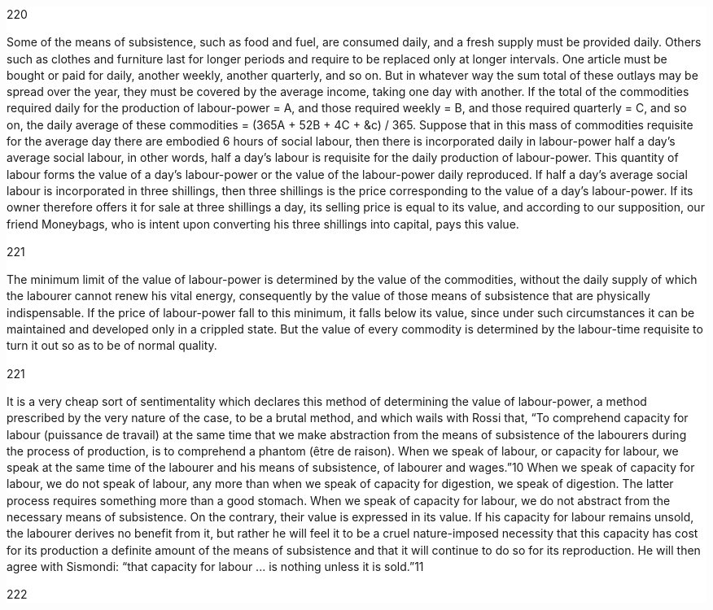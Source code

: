 220

Some of the means of subsistence, such as food and fuel, are consumed daily, and a fresh supply must be provided daily. Others such as clothes and furniture last for longer periods and require to be replaced only at longer intervals. One article must be bought or paid for daily, another weekly, another quarterly, and so on. But in whatever way the sum total of these outlays may be spread over the year, they must be covered by the average income, taking one day with another. If the total of the commodities required daily for the production of labour-power = A, and those required weekly = B, and those required quarterly = C, and so on, the daily average of these commodities = (365A + 52B + 4C + &c) / 365. Suppose that in this mass of commodities requisite for the average day there are embodied 6 hours of social labour, then there is incorporated daily in labour-power half a day’s average social labour, in other words, half a day’s labour is requisite for the daily production of labour-power. This quantity of labour forms the value of a day’s labour-power or the value of the labour-power daily reproduced. If half a day’s average social labour is incorporated in three shillings, then three shillings is the price corresponding to the value of a day’s labour-power. If its owner therefore offers it for sale at three shillings a day, its selling price is equal to its value, and according to our supposition, our friend Moneybags, who is intent upon converting his three shillings into capital, pays this value.

221

The minimum limit of the value of labour-power is determined by the value of the commodities, without the daily supply of which the labourer cannot renew his vital energy, consequently by the value of those means of subsistence that are physically indispensable. If the price of labour-power fall to this minimum, it falls below its value, since under such circumstances it can be maintained and developed only in a crippled state. But the value of every commodity is determined by the labour-time requisite to turn it out so as to be of normal quality.

221

It is a very cheap sort of sentimentality which declares this method of determining the value of labour-power, a method prescribed by the very nature of the case, to be a brutal method, and which wails with Rossi that, “To comprehend capacity for labour (puissance de travail) at the same time that we make abstraction from the means of subsistence of the labourers during the process of production, is to comprehend a phantom (être de raison). When we speak of labour, or capacity for labour, we speak at the same time of the labourer and his means of subsistence, of labourer and wages.”10 When we speak of capacity for labour, we do not speak of labour, any more than when we speak of capacity for digestion, we speak of digestion. The latter process requires something more than a good stomach. When we speak of capacity for labour, we do not abstract from the necessary means of subsistence. On the contrary, their value is expressed in its value. If his capacity for labour remains unsold, the labourer derives no benefit from it, but rather he will feel it to be a cruel nature-imposed necessity that this capacity has cost for its production a definite amount of the means of subsistence and that it will continue to do so for its reproduction. He will then agree with Sismondi: “that capacity for labour ... is nothing unless it is sold.”11

222
